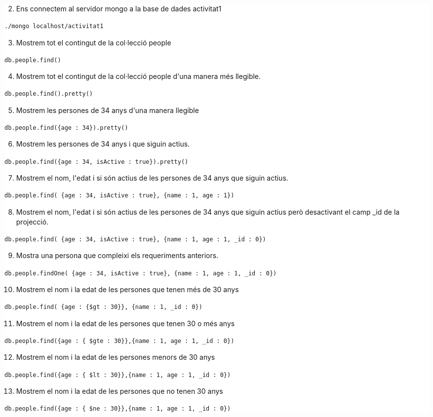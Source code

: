 2. Ens connectem al servidor mongo a la base de dades activitat1
```
./mongo localhost/activitat1
```

3. Mostrem tot el contingut de la col·lecció people
```
db.people.find()
```

4. Mostrem tot el contingut de la col·lecció people d'una manera més llegible.
```
db.people.find().pretty()
```

5. Mostrem les persones de 34 anys d'una manera llegible
```
db.people.find({age : 34}).pretty()
```

6. Mostrem les persones de 34 anys i que siguin actius.
```
db.people.find({age : 34, isActive : true}).pretty()
```

7. Mostrem el nom, l'edat i si són actius de les persones de 34 anys que siguin actius.
```
db.people.find( {age : 34, isActive : true}, {name : 1, age : 1})
```

8. Mostrem el nom, l'edat i si són actius de les persones de 34 anys que siguin actius però desactivant el camp _id de la projecció.
```
db.people.find( {age : 34, isActive : true}, {name : 1, age : 1, _id : 0})
```

9. Mostra una persona que compleixi els requeriments anteriors.
```
db.people.findOne( {age : 34, isActive : true}, {name : 1, age : 1, _id : 0})
```

10. Mostrem el nom i la edat de les persones que tenen més de 30 anys
```
db.people.find( {age : {$gt : 30}}, {name : 1, _id : 0})
```

11. Mostrem el nom i la edat de les persones que tenen 30 o més anys
```
db.people.find({age : { $gte : 30}},{name : 1, age : 1, _id : 0})
```

12. Mostrem el nom i la edat de les persones menors de 30 anys
```
db.people.find({age : { $lt : 30}},{name : 1, age : 1, _id : 0})
```

13. Mostrem el nom i la edat de les persones que no tenen 30 anys
```
db.people.find({age : { $ne : 30}},{name : 1, age : 1, _id : 0})
```
